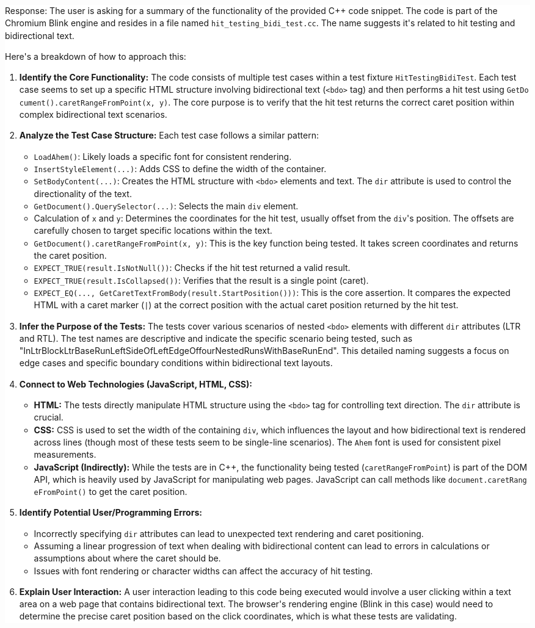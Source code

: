 Response:
The user is asking for a summary of the functionality of the provided C++ code snippet. The code is part of the Chromium Blink engine and resides in a file named `hit_testing_bidi_test.cc`. The name suggests it's related to hit testing and bidirectional text.

Here's a breakdown of how to approach this:

1. **Identify the Core Functionality:** The code consists of multiple test cases within a test fixture `HitTestingBidiTest`. Each test case seems to set up a specific HTML structure involving bidirectional text (`<bdo>` tag) and then performs a hit test using `GetDocument().caretRangeFromPoint(x, y)`. The core purpose is to verify that the hit test returns the correct caret position within complex bidirectional text scenarios.

2. **Analyze the Test Case Structure:**  Each test case follows a similar pattern:
    * `LoadAhem()`: Likely loads a specific font for consistent rendering.
    * `InsertStyleElement(...)`: Adds CSS to define the width of the container.
    * `SetBodyContent(...)`: Creates the HTML structure with `<bdo>` elements and text. The `dir` attribute is used to control the directionality of the text.
    * `GetDocument().QuerySelector(...)`:  Selects the main `div` element.
    * Calculation of `x` and `y`:  Determines the coordinates for the hit test, usually offset from the `div`'s position. The offsets are carefully chosen to target specific locations within the text.
    * `GetDocument().caretRangeFromPoint(x, y)`: This is the key function being tested. It takes screen coordinates and returns the caret position.
    * `EXPECT_TRUE(result.IsNotNull())`: Checks if the hit test returned a valid result.
    * `EXPECT_TRUE(result.IsCollapsed())`: Verifies that the result is a single point (caret).
    * `EXPECT_EQ(..., GetCaretTextFromBody(result.StartPosition()))`: This is the core assertion. It compares the expected HTML with a caret marker (`|`) at the correct position with the actual caret position returned by the hit test.

3. **Infer the Purpose of the Tests:**  The tests cover various scenarios of nested `<bdo>` elements with different `dir` attributes (LTR and RTL). The test names are descriptive and indicate the specific scenario being tested, such as "InLtrBlockLtrBaseRunLeftSideOfLeftEdgeOffourNestedRunsWithBaseRunEnd". This detailed naming suggests a focus on edge cases and specific boundary conditions within bidirectional text layouts.

4. **Connect to Web Technologies (JavaScript, HTML, CSS):**
    * **HTML:** The tests directly manipulate HTML structure using the `<bdo>` tag for controlling text direction. The `dir` attribute is crucial.
    * **CSS:** CSS is used to set the width of the containing `div`, which influences the layout and how bidirectional text is rendered across lines (though most of these tests seem to be single-line scenarios). The `Ahem` font is used for consistent pixel measurements.
    * **JavaScript (Indirectly):** While the tests are in C++, the functionality being tested (`caretRangeFromPoint`) is part of the DOM API, which is heavily used by JavaScript for manipulating web pages. JavaScript can call methods like `document.caretRangeFromPoint()` to get the caret position.

5. **Identify Potential User/Programming Errors:**
    * Incorrectly specifying `dir` attributes can lead to unexpected text rendering and caret positioning.
    * Assuming a linear progression of text when dealing with bidirectional content can lead to errors in calculations or assumptions about where the caret should be.
    * Issues with font rendering or character widths can affect the accuracy of hit testing.

6. **Explain User Interaction:** A user interaction leading to this code being executed would involve a user clicking within a text area on a web page that contains bidirectional text. The browser's rendering engine (Blink in this case) would need to determine the precise caret position based on the click coordinates, which is what these tests are validating.
